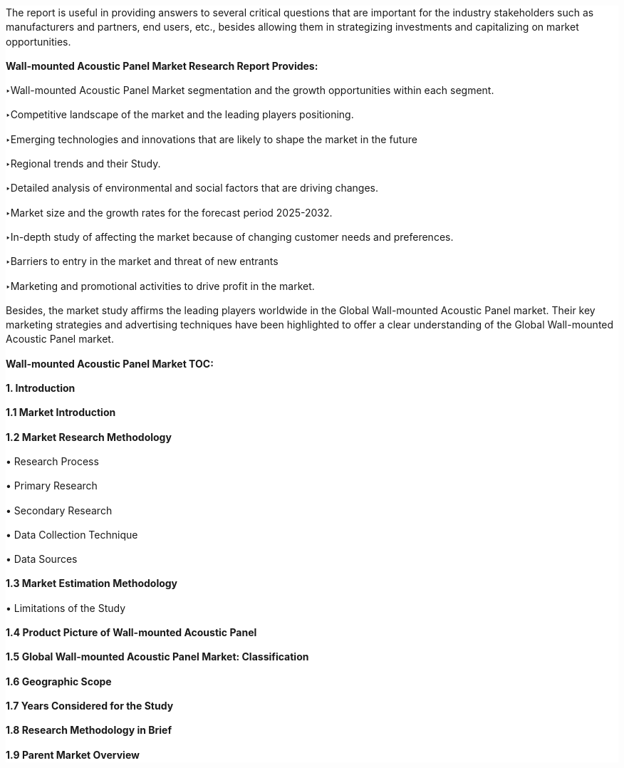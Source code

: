 The report is useful in providing answers to several critical questions that are important for the industry stakeholders such as manufacturers and partners, end users, etc., besides allowing them in strategizing investments and capitalizing on market opportunities.

<strong>Wall-mounted Acoustic Panel Market Research Report Provides:</strong>

<strong>‣</strong>Wall-mounted Acoustic Panel Market segmentation and the growth opportunities within each segment.

<strong>‣</strong>Competitive landscape of the market and the leading players positioning.

<strong>‣</strong>Emerging technologies and innovations that are likely to shape the market in the future

<strong>‣</strong>Regional trends and their Study.

<strong>‣</strong>Detailed analysis of environmental and social factors that are driving changes.

<strong>‣</strong>Market size and the growth rates for the forecast period 2025-2032.

<strong>‣</strong>In-depth study of affecting the market because of changing customer needs and preferences.

<strong>‣</strong>Barriers to entry in the market and threat of new entrants

<strong>‣</strong>Marketing and promotional activities to drive profit in the market.

Besides, the market study affirms the leading players worldwide in the Global Wall-mounted Acoustic Panel market. Their key marketing strategies and advertising techniques have been highlighted to offer a clear understanding of the Global Wall-mounted Acoustic Panel market.

<strong>Wall-mounted Acoustic Panel Market TOC:</strong>

<strong>1. Introduction</strong>

<strong>1.1 Market Introduction</strong>

<strong>1.2 Market Research Methodology</strong>

• Research Process

• Primary Research

• Secondary Research

• Data Collection Technique

• Data Sources

<strong>1.3 Market Estimation Methodology</strong>

• Limitations of the Study

<strong>1.4 Product Picture of Wall-mounted Acoustic Panel</strong>

<strong>1.5 Global Wall-mounted Acoustic Panel Market: Classification</strong>

<strong>1.6 Geographic Scope</strong>

<strong>1.7 Years Considered for the Study</strong>

<strong>1.8 Research Methodology in Brief</strong>

<strong>1.9 Parent Market Overview</strong>
